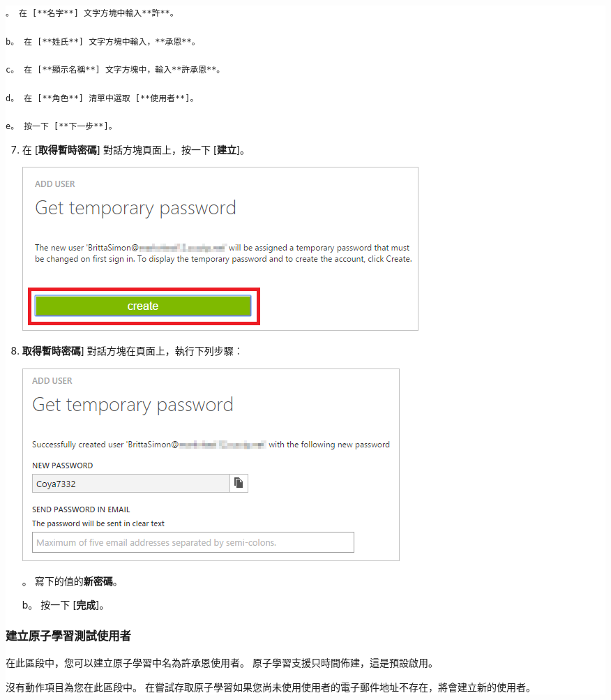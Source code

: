     。 在 [**名字**] 文字方塊中輸入**許**。  

    b。 在 [**姓氏**] 文字方塊中輸入，**承恩**。

    c。 在 [**顯示名稱**] 文字方塊中，輸入**許承恩**。

    d。 在 [**角色**] 清單中選取 [**使用者**]。

    e。 按一下 [**下一步**]。

7. 在 [**取得暫時密碼**] 對話方塊頁面上，按一下 [**建立**]。

    ![建立 Azure AD 測試使用者](./media/active-directory-saas-atomiclearning-tutorial/create_aaduser_07.png) 

8. **取得暫時密碼**] 對話方塊在頁面上，執行下列步驟︰

    ![建立 Azure AD 測試使用者](./media/active-directory-saas-atomiclearning-tutorial/create_aaduser_08.png) 

    。 寫下的值的**新密碼**。

    b。 按一下 [**完成**]。   



### <a name="creating-a-atomic-learning-test-user"></a>建立原子學習測試使用者

在此區段中，您可以建立原子學習中名為許承恩使用者。 原子學習支援只時間佈建，這是預設啟用。 

沒有動作項目為您在此區段中。 在嘗試存取原子學習如果您尚未使用使用者的電子郵件地址不存在，將會建立新的使用者。


[1]: ./media/active-directory-saas-atomiclearning-tutorial/tutorial_general_01.png
[2]: ./media/active-directory-saas-atomiclearning-tutorial/tutorial_general_02.png
[3]: ./media/active-directory-saas-atomiclearning-tutorial/tutorial_general_03.png
[4]: ./media/active-directory-saas-atomiclearning-tutorial/tutorial_general_04.png
[5]: ./media/active-directory-saas-atomiclearning-tutorial/tutorial_general_05.png
[6]: ./media/active-directory-saas-atomiclearning-tutorial/tutorial_general_06.png
[7]:  ./media/active-directory-saas-atomiclearning-tutorial/tutorial_general_050.png
[10]: ./media/active-directory-saas-atomiclearning-tutorial/tutorial_general_060.png
[11]: ./media/active-directory-saas-atomiclearning-tutorial/tutorial_general_070.png
[20]: ./media/active-directory-saas-atomiclearning-tutorial/tutorial_general_100.png
[200]: ./media/active-directory-saas-atomiclearning-tutorial/tutorial_general_200.png
[201]: ./media/active-directory-saas-atomiclearning-tutorial/tutorial_general_201.png
[203]: ./media/active-directory-saas-atomiclearning-tutorial/tutorial_general_203.png
[204]: ./media/active-directory-saas-atomiclearning-tutorial/tutorial_general_204.png
[205]: ./media/active-directory-saas-atomiclearning-tutorial/tutorial_general_205.png